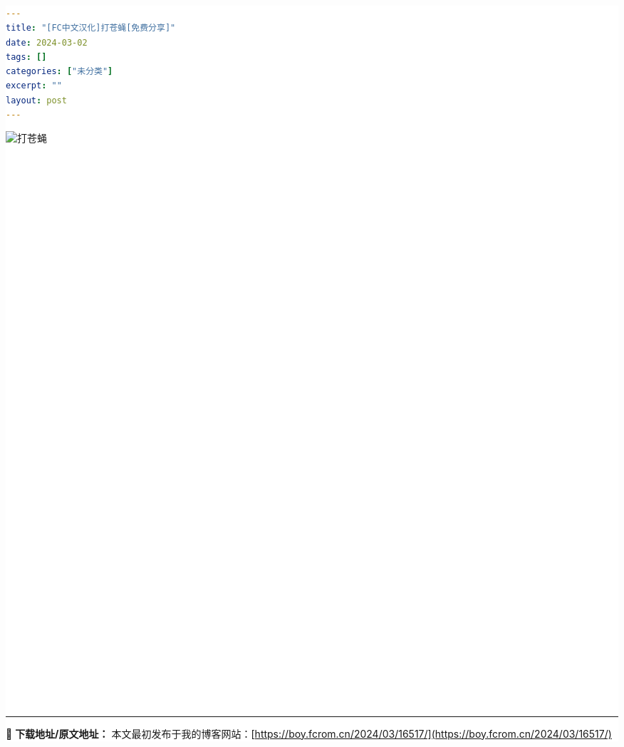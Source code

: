 ```yaml
---
title: "[FC中文汉化]打苍蝇[免费分享]"
date: 2024-03-02
tags: []
categories: ["未分类"]
excerpt: ""
layout: post
---
```


<img loading="lazy" decoding="async" width="256" height="240" data-id="71842" src="https://boy.fcrom.cn/wp-content/uploads/2024/03/20240302_65e29b5b7c70d.png" title="&#25171;&#33485;&#34631;-1" alt="打苍蝇" style="display:block; margin-left:auto; margin-right:auto;width:100%;height:auto;">

---
📖 **下载地址/原文地址：** 本文最初发布于我的博客网站：[https://boy.fcrom.cn/2024/03/16517/](https://boy.fcrom.cn/2024/03/16517/)
